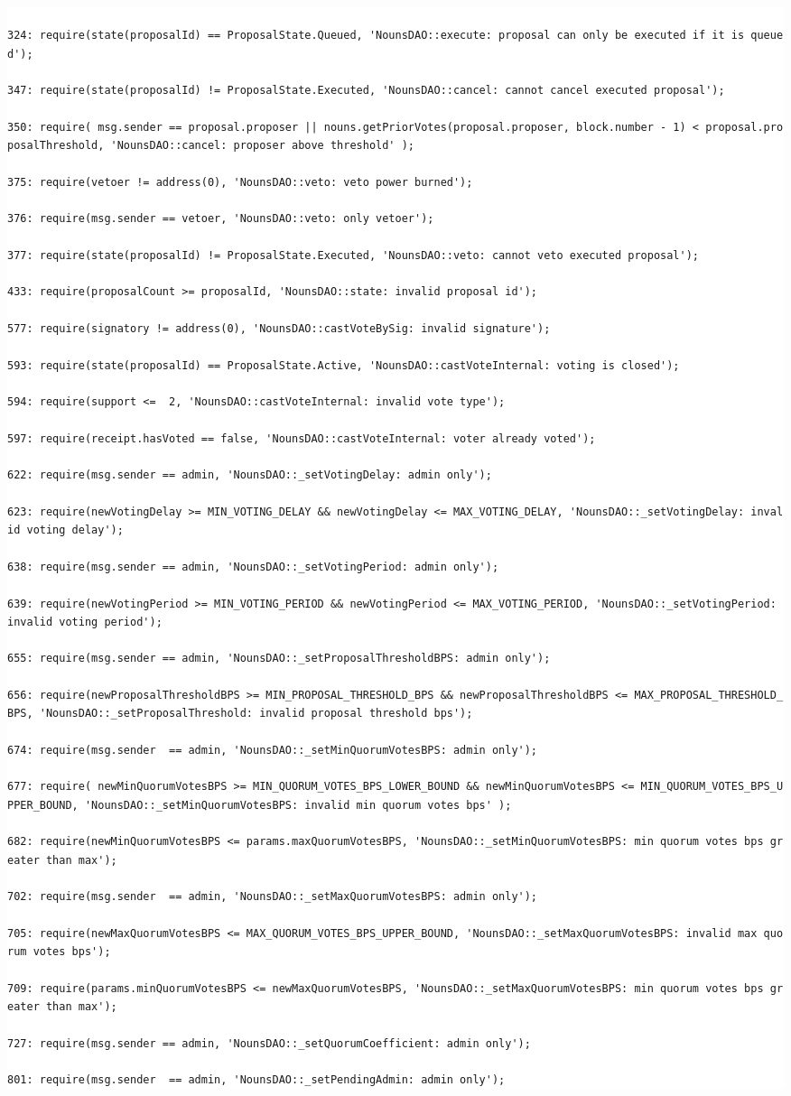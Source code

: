 ```solidity

324: require(state(proposalId) == ProposalState.Queued, 'NounsDAO::execute: proposal can only be executed if it is queued');

347: require(state(proposalId) != ProposalState.Executed, 'NounsDAO::cancel: cannot cancel executed proposal');

350: require( msg.sender == proposal.proposer || nouns.getPriorVotes(proposal.proposer, block.number - 1) < proposal.proposalThreshold, 'NounsDAO::cancel: proposer above threshold' );

375: require(vetoer != address(0), 'NounsDAO::veto: veto power burned');

376: require(msg.sender == vetoer, 'NounsDAO::veto: only vetoer');

377: require(state(proposalId) != ProposalState.Executed, 'NounsDAO::veto: cannot veto executed proposal');

433: require(proposalCount >= proposalId, 'NounsDAO::state: invalid proposal id');

577: require(signatory != address(0), 'NounsDAO::castVoteBySig: invalid signature');

593: require(state(proposalId) == ProposalState.Active, 'NounsDAO::castVoteInternal: voting is closed');

594: require(support <=  2, 'NounsDAO::castVoteInternal: invalid vote type');

597: require(receipt.hasVoted == false, 'NounsDAO::castVoteInternal: voter already voted');

622: require(msg.sender == admin, 'NounsDAO::_setVotingDelay: admin only');

623: require(newVotingDelay >= MIN_VOTING_DELAY && newVotingDelay <= MAX_VOTING_DELAY, 'NounsDAO::_setVotingDelay: invalid voting delay');

638: require(msg.sender == admin, 'NounsDAO::_setVotingPeriod: admin only');

639: require(newVotingPeriod >= MIN_VOTING_PERIOD && newVotingPeriod <= MAX_VOTING_PERIOD, 'NounsDAO::_setVotingPeriod: invalid voting period');

655: require(msg.sender == admin, 'NounsDAO::_setProposalThresholdBPS: admin only');

656: require(newProposalThresholdBPS >= MIN_PROPOSAL_THRESHOLD_BPS && newProposalThresholdBPS <= MAX_PROPOSAL_THRESHOLD_BPS, 'NounsDAO::_setProposalThreshold: invalid proposal threshold bps');

674: require(msg.sender  == admin, 'NounsDAO::_setMinQuorumVotesBPS: admin only');

677: require( newMinQuorumVotesBPS >= MIN_QUORUM_VOTES_BPS_LOWER_BOUND && newMinQuorumVotesBPS <= MIN_QUORUM_VOTES_BPS_UPPER_BOUND, 'NounsDAO::_setMinQuorumVotesBPS: invalid min quorum votes bps' );

682: require(newMinQuorumVotesBPS <= params.maxQuorumVotesBPS, 'NounsDAO::_setMinQuorumVotesBPS: min quorum votes bps greater than max');

702: require(msg.sender  == admin, 'NounsDAO::_setMaxQuorumVotesBPS: admin only');

705: require(newMaxQuorumVotesBPS <= MAX_QUORUM_VOTES_BPS_UPPER_BOUND, 'NounsDAO::_setMaxQuorumVotesBPS: invalid max quorum votes bps');

709: require(params.minQuorumVotesBPS <= newMaxQuorumVotesBPS, 'NounsDAO::_setMaxQuorumVotesBPS: min quorum votes bps greater than max');

727: require(msg.sender == admin, 'NounsDAO::_setQuorumCoefficient: admin only');

801: require(msg.sender  == admin, 'NounsDAO::_setPendingAdmin: admin only');

```